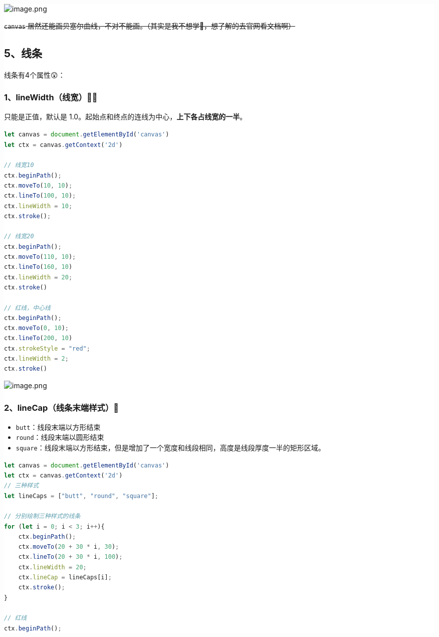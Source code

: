 ![image.png](https://p3-juejin.byteimg.com/tos-cn-i-k3u1fbpfcp/399c026b45d44614a1bc2095916591ee~tplv-k3u1fbpfcp-watermark.image?)

~~`canvas` 居然还能画贝塞尔曲线，不对不能画。（其实是我不想学🐶，想了解的去官网看文档啊）~~

## 5、线条

线条有4个属性😲：

### 1、lineWidth（线宽）🤷‍♂️

只能是正值，默认是 1.0。起始点和终点的连线为中心，**上下各占线宽的一半**。

```js
let canvas = document.getElementById('canvas')
let ctx = canvas.getContext('2d')

// 线宽10
ctx.beginPath();
ctx.moveTo(10, 10);
ctx.lineTo(100, 10);
ctx.lineWidth = 10;
ctx.stroke();

// 线宽20
ctx.beginPath();
ctx.moveTo(110, 10);
ctx.lineTo(160, 10)
ctx.lineWidth = 20;
ctx.stroke()

// 红线，中心线
ctx.beginPath();
ctx.moveTo(0, 10);
ctx.lineTo(200, 10)
ctx.strokeStyle = "red";
ctx.lineWidth = 2;
ctx.stroke()
```

![image.png](https://p6-juejin.byteimg.com/tos-cn-i-k3u1fbpfcp/729de5385169480e9f1c954d9947000b~tplv-k3u1fbpfcp-watermark.image?)

### 2、lineCap（线条末端样式）🤖
-  `butt`：线段末端以方形结束
-  `round`：线段末端以圆形结束
-  `square`：线段末端以方形结束，但是增加了一个宽度和线段相同，高度是线段厚度一半的矩形区域。

```js
let canvas = document.getElementById('canvas')
let ctx = canvas.getContext('2d')
// 三种样式
let lineCaps = ["butt", "round", "square"];

// 分别绘制三种样式的线条
for (let i = 0; i < 3; i++){
    ctx.beginPath();
    ctx.moveTo(20 + 30 * i, 30);
    ctx.lineTo(20 + 30 * i, 100);
    ctx.lineWidth = 20;
    ctx.lineCap = lineCaps[i];
    ctx.stroke();
}

// 红线
ctx.beginPath();
```